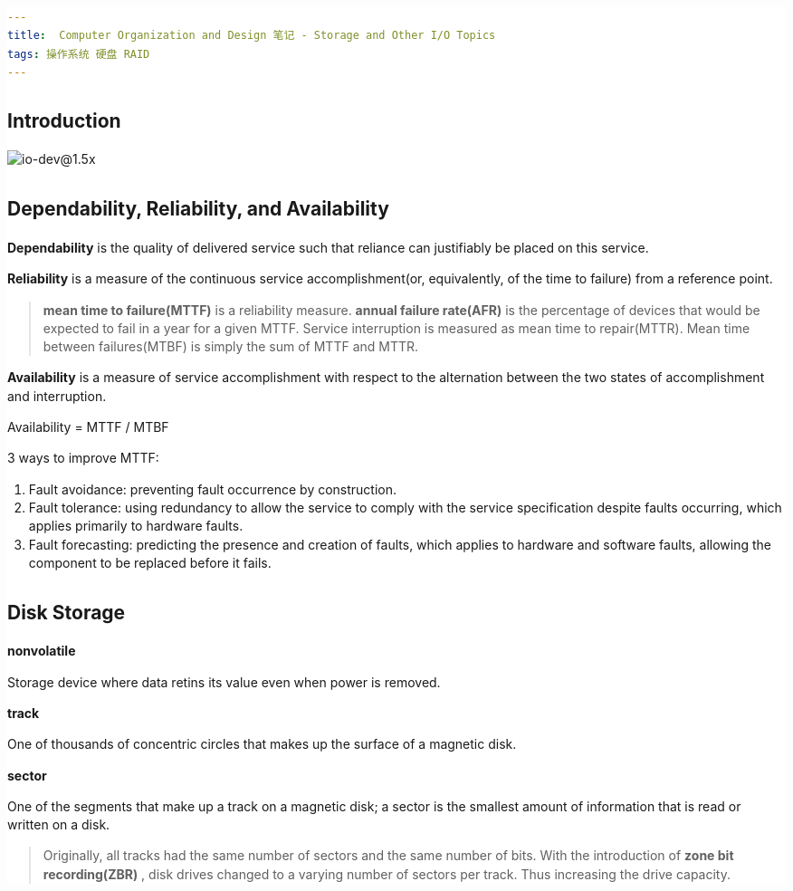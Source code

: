 ```yaml
---
title:  Computer Organization and Design 笔记 - Storage and Other I/O Topics
tags: 操作系统 硬盘 RAID
---
```


## Introduction

![io-dev@1.5x](/assets/img/blog/io-dev.png)

## Dependability, Reliability, and Availability

**Dependability** is the quality of delivered service such that reliance can justifiably be placed on this service.

**Reliability** is a measure of the continuous service accomplishment(or, equivalently, of the time to failure) from a reference point.

> **mean time to failure(MTTF)** is a reliability measure. **annual failure rate(AFR)** is the percentage of devices that would be expected to fail in a year for a given MTTF. Service interruption is measured as mean time to repair(MTTR). Mean time between failures(MTBF) is simply the sum of MTTF and MTTR.

**Availability** is a measure of service accomplishment with respect to the alternation between the two states of accomplishment and interruption.

Availability = MTTF / MTBF

3 ways to improve MTTF:

1. Fault avoidance: preventing fault occurrence by construction.
2. Fault tolerance: using redundancy to allow the service to comply with the service specification despite faults occurring, which applies primarily to hardware faults.
3. Fault forecasting: predicting the presence and creation of faults, which applies to hardware and software faults, allowing the component to be replaced before it fails.



## Disk Storage

**nonvolatile**

Storage device where data retins its value even when power is removed.

**track**

One of thousands of concentric circles that makes up the surface of a magnetic disk.

**sector**

One of the segments that make up a track on a magnetic disk; a sector is the smallest amount of information that is read or written on a disk.

> Originally, all tracks had the same number of sectors and the same number of bits. With the introduction of **zone bit recording(ZBR)** , disk drives changed to a varying number of sectors per track. Thus increasing the drive capacity.
